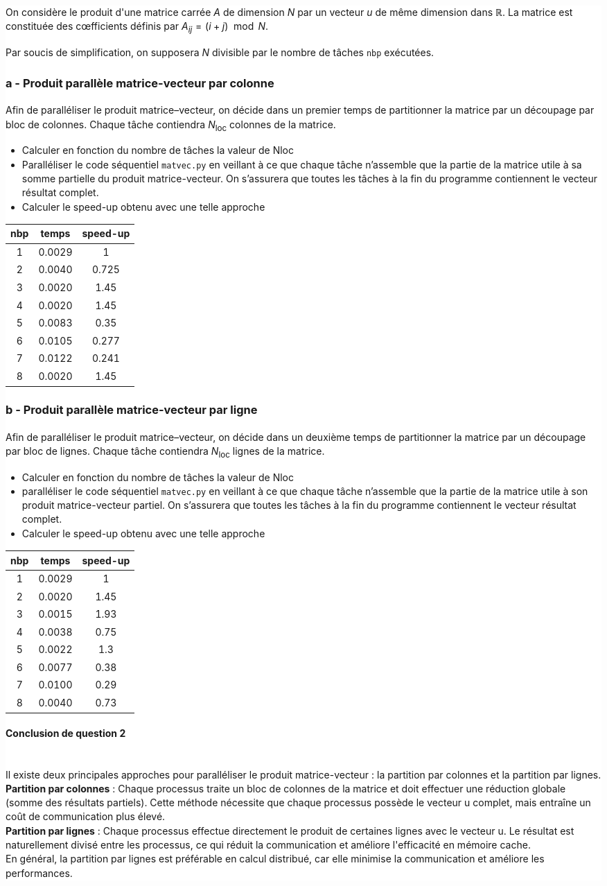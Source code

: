 On considère le produit d'une matrice carrée $A$ de dimension $N$ par un vecteur $u$ de même dimension dans $\mathbb{R}$. La matrice est constituée des cœfficients définis par $A_{ij} = (i+j) \mod N$. 

Par soucis de simplification, on supposera $N$ divisible par le nombre de tâches `nbp` exécutées.

### a - Produit parallèle matrice-vecteur par colonne

Afin de paralléliser le produit matrice–vecteur, on décide dans un premier temps de partitionner la matrice par un découpage par bloc de colonnes. Chaque tâche contiendra $N_{\textrm{loc}}$ colonnes de la matrice. 

- Calculer en fonction du nombre de tâches la valeur de Nloc
- Paralléliser le code séquentiel `matvec.py` en veillant à ce que chaque tâche n’assemble que la partie de la matrice utile à sa somme partielle du produit matrice-vecteur. On s’assurera que toutes les tâches à la fin du programme contiennent le vecteur résultat complet.
- Calculer le speed-up obtenu avec une telle approche

nbp |   temps   | speed-up |
:--:|:---------:|:--------:|
1   | 0.0029    | 1
2   | 0.0040    | 0.725
3   | 0.0020    | 1.45
4   | 0.0020    | 1.45
5   | 0.0083    | 0.35
6   | 0.0105    | 0.277
7   | 0.0122    | 0.241
8   | 0.0020    | 1.45


### b - Produit parallèle matrice-vecteur par ligne

Afin de paralléliser le produit matrice–vecteur, on décide dans un deuxième temps de partitionner la matrice par un découpage par bloc de lignes. Chaque tâche contiendra $N_{\textrm{loc}}$ lignes de la matrice.

- Calculer en fonction du nombre de tâches la valeur de Nloc
- paralléliser le code séquentiel `matvec.py` en veillant à ce que chaque tâche n’assemble que la partie de la matrice utile à son produit matrice-vecteur partiel. On s’assurera que toutes les tâches à la fin du programme contiennent le vecteur résultat complet.
- Calculer le speed-up obtenu avec une telle approche

nbp |   temps   | speed-up |
:--:|:---------:|:--------:|
1   | 0.0029    | 1
2   | 0.0020    | 1.45
3   | 0.0015    | 1.93
4   | 0.0038    | 0.75
5   | 0.0022    | 1.3
6   | 0.0077    | 0.38
7   | 0.0100    | 0.29
8   | 0.0040    | 0.73

#### Conclusion de question 2
<br>Il existe deux principales approches pour paralléliser le produit matrice-vecteur : la partition par colonnes et la partition par lignes.
<br>**Partition par colonnes** : Chaque processus traite un bloc de colonnes de la matrice et doit effectuer une réduction globale (somme des résultats partiels). Cette méthode nécessite que chaque processus possède le vecteur u complet, mais entraîne un coût de communication plus élevé.
<br>**Partition par lignes** : Chaque processus effectue directement le produit de certaines lignes avec le vecteur u. Le résultat est naturellement divisé entre les processus, ce qui réduit la communication et améliore l'efficacité en mémoire cache.
<br>En général, la partition par lignes est préférable en calcul distribué, car elle minimise la communication et améliore les performances. 

